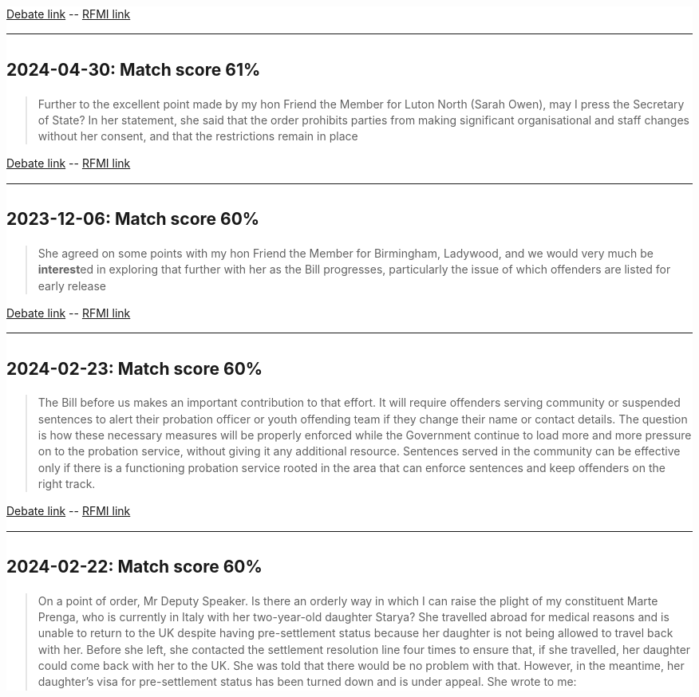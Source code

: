 [Debate link](https://www.theyworkforyou.com/debates/?id=2023-12-04d.102.3)  --  [RFMI link](https://www.theyworkforyou.com/mp/10753/register)


---



## 2024-04-30: Match score 61%

>Further to the excellent point made by my hon Friend the Member for Luton North (Sarah Owen), may I press the Secretary of State? In her statement, she said that the order prohibits parties from making significant organisational and staff changes without her consent, and that the restrictions remain in place

[Debate link](https://www.theyworkforyou.com/debates/?id=2024-04-30a.167.2)  --  [RFMI link](https://www.theyworkforyou.com/mp/10753/register)


---



## 2023-12-06: Match score 60%

>She agreed on some points with my hon Friend the Member for Birmingham, Ladywood, and we would very much be **interest**ed in exploring that further with her as the Bill progresses, particularly the issue of which offenders are listed for early release

[Debate link](https://www.theyworkforyou.com/debates/?id=2023-12-06b.425.1)  --  [RFMI link](https://www.theyworkforyou.com/mp/10753/register)


---



## 2024-02-23: Match score 60%

>The Bill before us makes an important contribution to that effort. It will require offenders serving community or suspended sentences to alert their probation officer or youth offending team if they change their name or contact details. The question is how these necessary measures will be properly enforced while the Government continue to load more and more pressure on to the probation service, without giving it any additional resource. Sentences served in the community can be effective only if there is a functioning probation service rooted in the area that can enforce sentences and keep offenders on the right track.

[Debate link](https://www.theyworkforyou.com/debates/?id=2024-02-23a.1015.2)  --  [RFMI link](https://www.theyworkforyou.com/mp/10753/register)


---



## 2024-02-22: Match score 60%

>On a point of order, Mr Deputy Speaker. Is there an orderly way in which I can raise the plight of my constituent Marte Prenga, who is currently in Italy with her two-year-old daughter Starya? She travelled abroad for medical reasons and is unable to return to the UK despite having pre-settlement status because her daughter is not being allowed to travel back with her. Before she left, she contacted the settlement resolution line four times to ensure that, if she travelled, her daughter could come back with her to the UK. She was told that there would be no problem with that. However, in the meantime, her daughter’s visa for pre-settlement status has been turned down and is under appeal. She wrote to me:
